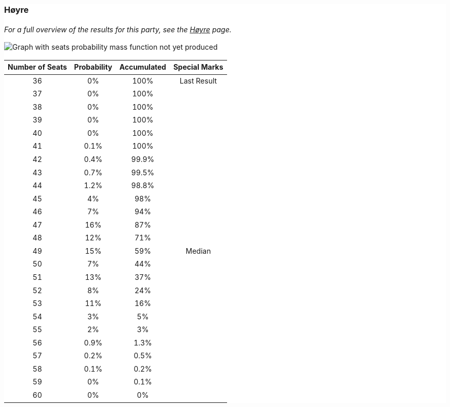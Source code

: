 ### Høyre

*For a full overview of the results for this party, see the [Høyre](party-høyre.html) page.*

![Graph with seats probability mass function not yet produced](2022-09-12-OpinionPerduco-seats-pmf-høyre.png "Seats Probability Mass Function")

| Number of Seats | Probability | Accumulated | Special Marks |
|:---------------:|:-----------:|:-----------:|:-------------:|
| 36 | 0% | 100% | Last Result |
| 37 | 0% | 100% |  |
| 38 | 0% | 100% |  |
| 39 | 0% | 100% |  |
| 40 | 0% | 100% |  |
| 41 | 0.1% | 100% |  |
| 42 | 0.4% | 99.9% |  |
| 43 | 0.7% | 99.5% |  |
| 44 | 1.2% | 98.8% |  |
| 45 | 4% | 98% |  |
| 46 | 7% | 94% |  |
| 47 | 16% | 87% |  |
| 48 | 12% | 71% |  |
| 49 | 15% | 59% | Median |
| 50 | 7% | 44% |  |
| 51 | 13% | 37% |  |
| 52 | 8% | 24% |  |
| 53 | 11% | 16% |  |
| 54 | 3% | 5% |  |
| 55 | 2% | 3% |  |
| 56 | 0.9% | 1.3% |  |
| 57 | 0.2% | 0.5% |  |
| 58 | 0.1% | 0.2% |  |
| 59 | 0% | 0.1% |  |
| 60 | 0% | 0% |  |
